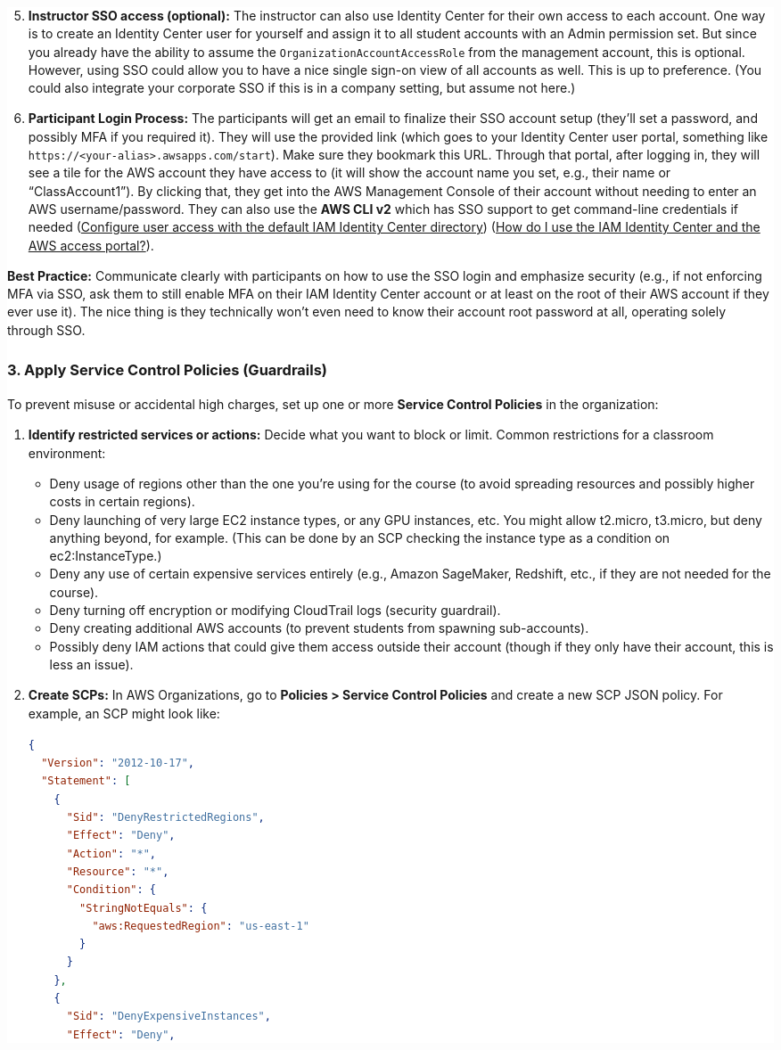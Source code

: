 5. **Instructor SSO access (optional):** The instructor can also use Identity Center for their own access to each account. One way is to create an Identity Center user for yourself and assign it to all student accounts with an Admin permission set. But since you already have the ability to assume the `OrganizationAccountAccessRole` from the management account, this is optional. However, using SSO could allow you to have a nice single sign-on view of all accounts as well. This is up to preference. (You could also integrate your corporate SSO if this is in a company setting, but assume not here.)

6. **Participant Login Process:** The participants will get an email to finalize their SSO account setup (they’ll set a password, and possibly MFA if you required it). They will use the provided link (which goes to your Identity Center user portal, something like `https://<your-alias>.awsapps.com/start`). Make sure they bookmark this URL. Through that portal, after logging in, they will see a tile for the AWS account they have access to (it will show the account name you set, e.g., their name or “ClassAccount1”). By clicking that, they get into the AWS Management Console of their account without needing to enter an AWS username/password. They can also use the **AWS CLI v2** which has SSO support to get command-line credentials if needed ([Configure user access with the default IAM Identity Center directory](https://docs.aws.amazon.com/singlesignon/latest/userguide/quick-start-default-idc.html#:~:text=Configure%20user%20access%20with%20the,the%20next%20page%2C%20enter)) ([How do I use the IAM Identity Center and the AWS access portal?](https://repost.aws/knowledge-center/user-portal-for-aws-sso#:~:text=How%20do%20I%20use%20the,%C2%B7%20Use%20the%20AWS)).

**Best Practice:** Communicate clearly with participants on how to use the SSO login and emphasize security (e.g., if not enforcing MFA via SSO, ask them to still enable MFA on their IAM Identity Center account or at least on the root of their AWS account if they ever use it). The nice thing is they technically won’t even need to know their account root password at all, operating solely through SSO.

### 3. Apply Service Control Policies (Guardrails)

To prevent misuse or accidental high charges, set up one or more **Service Control Policies** in the organization:

1. **Identify restricted services or actions:** Decide what you want to block or limit. Common restrictions for a classroom environment:
   - Deny usage of regions other than the one you’re using for the course (to avoid spreading resources and possibly higher costs in certain regions).
   - Deny launching of very large EC2 instance types, or any GPU instances, etc. You might allow t2.micro, t3.micro, but deny anything beyond, for example. (This can be done by an SCP checking the instance type as a condition on ec2:InstanceType.)
   - Deny any use of certain expensive services entirely (e.g., Amazon SageMaker, Redshift, etc., if they are not needed for the course).
   - Deny turning off encryption or modifying CloudTrail logs (security guardrail).
   - Deny creating additional AWS accounts (to prevent students from spawning sub-accounts).
   - Possibly deny IAM actions that could give them access outside their account (though if they only have their account, this is less an issue).

2. **Create SCPs:** In AWS Organizations, go to **Policies > Service Control Policies** and create a new SCP JSON policy. For example, an SCP might look like:
   ```json
   {
     "Version": "2012-10-17",
     "Statement": [
       {
         "Sid": "DenyRestrictedRegions",
         "Effect": "Deny",
         "Action": "*",
         "Resource": "*",
         "Condition": {
           "StringNotEquals": {
             "aws:RequestedRegion": "us-east-1"
           }
         }
       },
       {
         "Sid": "DenyExpensiveInstances",
         "Effect": "Deny",
   ```